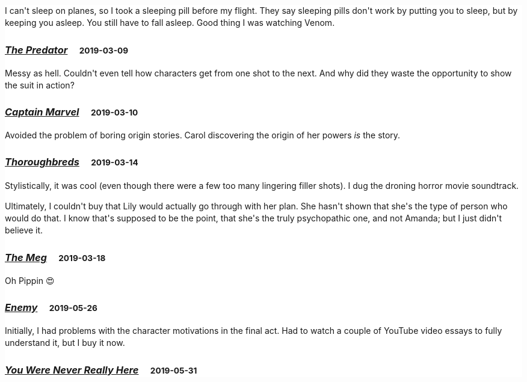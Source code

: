 <span><sl-rating value="2" readonly /></span>

I can't sleep on planes, so I took a sleeping pill before my flight. They say sleeping pills don't work by putting you to sleep, but by keeping you asleep. You still have to fall asleep. Good thing I was watching Venom.

### [_The Predator_](https://letterboxd.com/film/the-predator/)&nbsp;&nbsp;&nbsp;&nbsp;&nbsp;<small>2019-03-09</small>

<span><sl-rating value="1.5" readonly /></span>

Messy as hell. Couldn't even tell how characters get from one shot to the next. And why did they waste the opportunity to show the suit in action?

### [_Captain Marvel_](https://letterboxd.com/film/captain-marvel/)&nbsp;&nbsp;&nbsp;&nbsp;&nbsp;<small>2019-03-10</small>

<span><sl-rating value="4" readonly /></span>

Avoided the problem of boring origin stories. Carol discovering the origin of her powers _is_ the story.

### [_Thoroughbreds_](https://letterboxd.com/film/thoroughbreds-2017/)&nbsp;&nbsp;&nbsp;&nbsp;&nbsp;<small>2019-03-14</small>

<span><sl-rating value="2.5" readonly /></span>

Stylistically, it was cool (even though there were a few too many lingering filler shots). I dug the droning horror movie soundtrack.

Ultimately, I couldn't buy that Lily would actually go through with her plan. She hasn't shown that she's the type of person who would do that. I know that's supposed to be the point, that she's the truly psychopathic one, and not Amanda; but I just didn't believe it.

### [_The Meg_](https://letterboxd.com/film/the-meg/)&nbsp;&nbsp;&nbsp;&nbsp;&nbsp;<small>2019-03-18</small>

<span><sl-rating value="3.5" readonly /></span>

Oh Pippin 😍

### [_Enemy_](https://letterboxd.com/film/enemy/)&nbsp;&nbsp;&nbsp;&nbsp;&nbsp;<small>2019-05-26</small>

<span><sl-rating value="3" readonly /></span>

Initially, I had problems with the character motivations in the final act. Had to watch a couple of YouTube video essays to fully understand it, but I buy it now.

### [_You Were Never Really Here_](https://letterboxd.com/film/you-were-never-really-here/)&nbsp;&nbsp;&nbsp;&nbsp;&nbsp;<small>2019-05-31</small>
